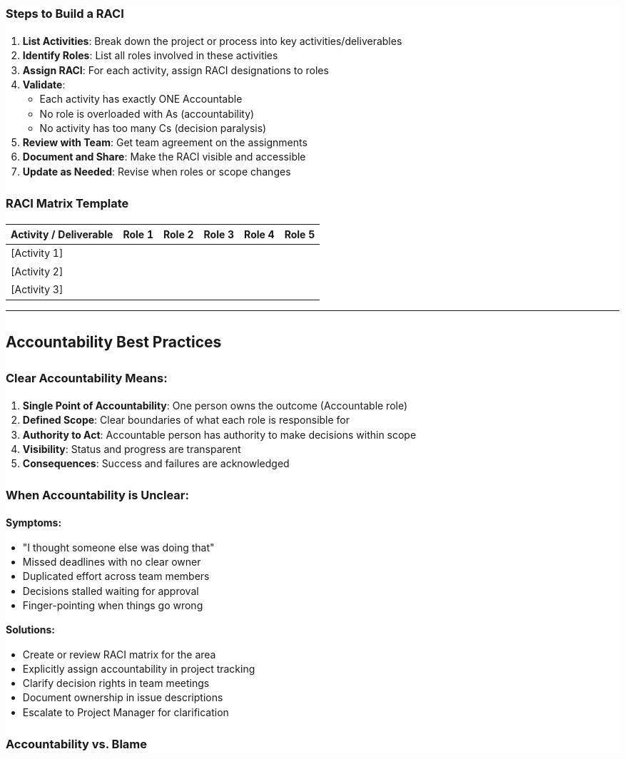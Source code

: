 ### Steps to Build a RACI

1. **List Activities**: Break down the project or process into key activities/deliverables
2. **Identify Roles**: List all roles involved in these activities
3. **Assign RACI**: For each activity, assign RACI designations to roles
4. **Validate**: 
   - Each activity has exactly ONE Accountable
   - No role is overloaded with As (accountability)
   - No activity has too many Cs (decision paralysis)
5. **Review with Team**: Get team agreement on the assignments
6. **Document and Share**: Make the RACI visible and accessible
7. **Update as Needed**: Revise when roles or scope changes

### RACI Matrix Template

| Activity / Deliverable | Role 1 | Role 2 | Role 3 | Role 4 | Role 5 |
|------------------------|--------|--------|--------|--------|--------|
| [Activity 1] | | | | | |
| [Activity 2] | | | | | |
| [Activity 3] | | | | | |

---

## Accountability Best Practices

### Clear Accountability Means:

1. **Single Point of Accountability**: One person owns the outcome (Accountable role)
2. **Defined Scope**: Clear boundaries of what each role is responsible for
3. **Authority to Act**: Accountable person has authority to make decisions within scope
4. **Visibility**: Status and progress are transparent
5. **Consequences**: Success and failures are acknowledged

### When Accountability is Unclear:

**Symptoms:**
- "I thought someone else was doing that"
- Missed deadlines with no clear owner
- Duplicated effort across team members
- Decisions stalled waiting for approval
- Finger-pointing when things go wrong

**Solutions:**
- Create or review RACI matrix for the area
- Explicitly assign accountability in project tracking
- Clarify decision rights in team meetings
- Document ownership in issue descriptions
- Escalate to Project Manager for clarification

### Accountability vs. Blame
